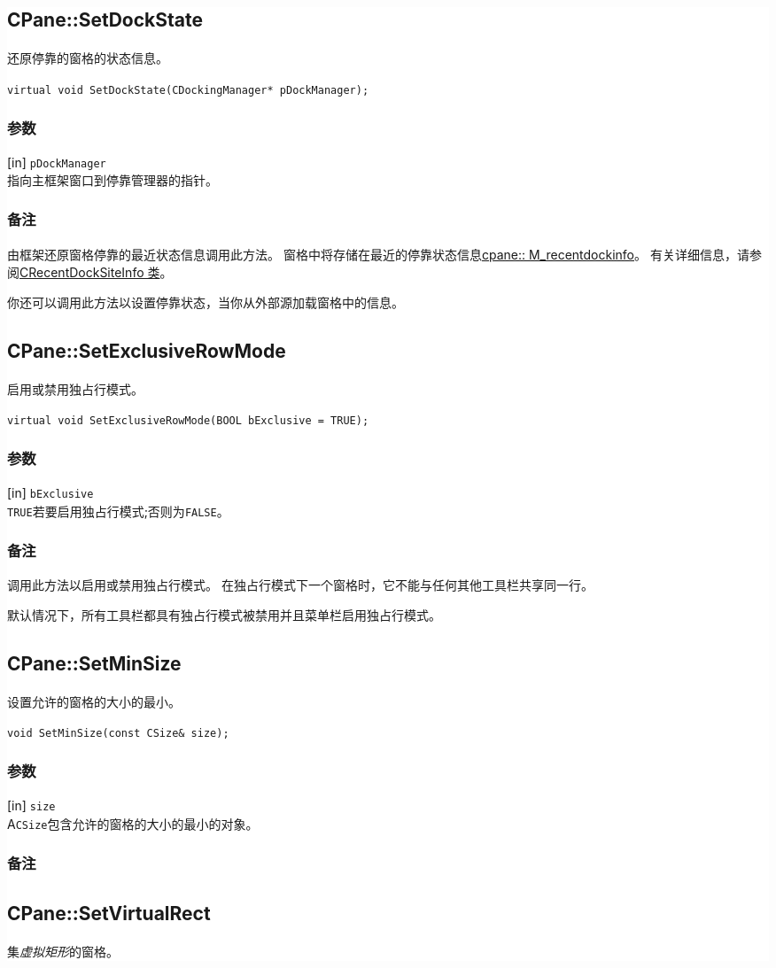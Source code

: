 ##  <a name="setdockstate"></a>CPane::SetDockState  
 还原停靠的窗格的状态信息。  
  
```  
virtual void SetDockState(CDockingManager* pDockManager);
```  
  
### <a name="parameters"></a>参数  
 [in] `pDockManager`  
 指向主框架窗口到停靠管理器的指针。  
  
### <a name="remarks"></a>备注  
 由框架还原窗格停靠的最近状态信息调用此方法。 窗格中将存储在最近的停靠状态信息[cpane:: M_recentdockinfo](#m_recentdockinfo)。 有关详细信息，请参阅[CRecentDockSiteInfo 类](../../mfc/reference/crecentdocksiteinfo-class.md)。  
  
 你还可以调用此方法以设置停靠状态，当你从外部源加载窗格中的信息。  
  
##  <a name="setexclusiverowmode"></a>CPane::SetExclusiveRowMode  
 启用或禁用独占行模式。  
  
```  
virtual void SetExclusiveRowMode(BOOL bExclusive = TRUE);
```  
  
### <a name="parameters"></a>参数  
 [in] `bExclusive`  
 `TRUE`若要启用独占行模式;否则为`FALSE`。  
  
### <a name="remarks"></a>备注  
 调用此方法以启用或禁用独占行模式。 在独占行模式下一个窗格时，它不能与任何其他工具栏共享同一行。  
  
 默认情况下，所有工具栏都具有独占行模式被禁用并且菜单栏启用独占行模式。  
  
##  <a name="setminsize"></a>CPane::SetMinSize  
 设置允许的窗格的大小的最小。  
  
```  
void SetMinSize(const CSize& size);
```  
  
### <a name="parameters"></a>参数  
 [in] `size`  
 A`CSize`包含允许的窗格的大小的最小的对象。  
  
### <a name="remarks"></a>备注  
  
##  <a name="setvirtualrect"></a>CPane::SetVirtualRect  
 集*虚拟矩形*的窗格。  
  